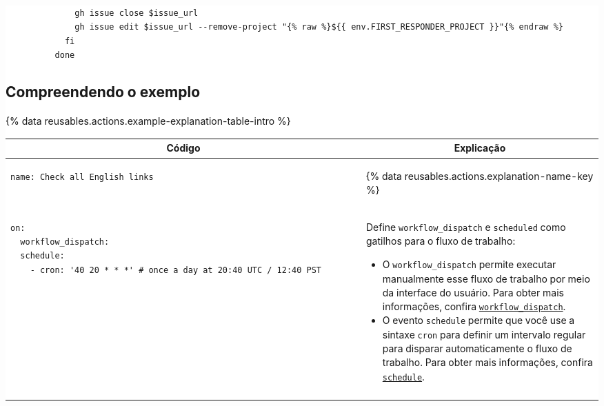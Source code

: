 ```yaml{:copy}
              gh issue close $issue_url
              gh issue edit $issue_url --remove-project "{% raw %}${{ env.FIRST_RESPONDER_PROJECT }}"{% endraw %}
            fi
          done
```
</tr>
</td>
</tbody>
</table>

## Compreendendo o exemplo

{% data reusables.actions.example-explanation-table-intro %}

<table style="table-layout: fixed;">
<thead>
  <tr>
    <th style="width:60%"><b>Código</b></th>
    <th style="width:40%"><b>Explicação</b></th>
  </tr>
</thead>
<tbody>
<tr>
<td>

```yaml{:copy}
name: Check all English links
```
</td>
<td>

{% data reusables.actions.explanation-name-key %}
</td>
</tr>
<tr>
<td>

```yaml{:copy}
on:
  workflow_dispatch:
  schedule:
    - cron: '40 20 * * *' # once a day at 20:40 UTC / 12:40 PST
```
</td>
<td>

Define `workflow_dispatch` e `scheduled` como gatilhos para o fluxo de trabalho:

* O `workflow_dispatch` permite executar manualmente esse fluxo de trabalho por meio da interface do usuário. Para obter mais informações, confira [`workflow_dispatch`](/actions/using-workflows/events-that-trigger-workflows#workflow_dispatch).
* O evento `schedule` permite que você use a sintaxe `cron` para definir um intervalo regular para disparar automaticamente o fluxo de trabalho. Para obter mais informações, confira [`schedule`](/actions/reference/events-that-trigger-workflows#schedule).
</td>
</tr>
<tr>
<td>
